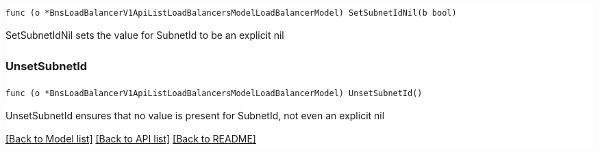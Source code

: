 `func (o *BnsLoadBalancerV1ApiListLoadBalancersModelLoadBalancerModel) SetSubnetIdNil(b bool)`

 SetSubnetIdNil sets the value for SubnetId to be an explicit nil

### UnsetSubnetId
`func (o *BnsLoadBalancerV1ApiListLoadBalancersModelLoadBalancerModel) UnsetSubnetId()`

UnsetSubnetId ensures that no value is present for SubnetId, not even an explicit nil

[[Back to Model list]](../README.md#documentation-for-models) [[Back to API list]](../README.md#documentation-for-api-endpoints) [[Back to README]](../README.md)


